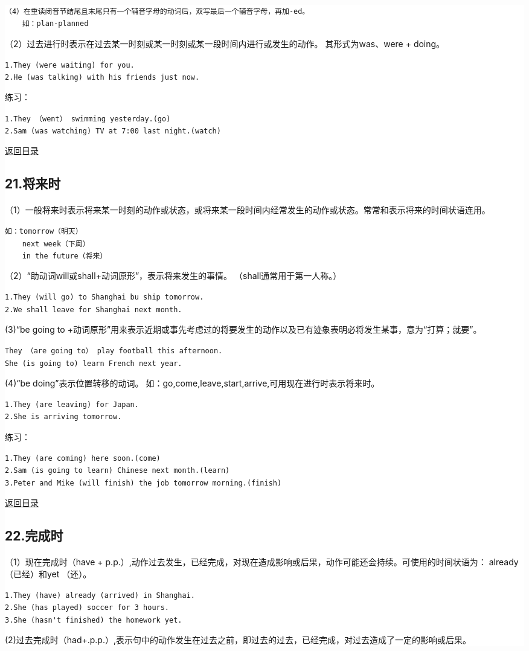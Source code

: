 	（4）在重读闭音节结尾且末尾只有一个辅音字母的动词后，双写最后一个辅音字母，再加-ed。
		如：plan-planned

（2）过去进行时表示在过去某一时刻或某一时刻或某一段时间内进行或发生的动作。
其形式为was、were + doing。

	1.They (were waiting) for you.
	2.He (was talking) with his friends just now.

练习：

	1.They （went） swimming yesterday.(go)
	2.Sam (was watching) TV at 7:00 last night.(watch)

<a id="dir-item-21" href="#dir">返回目录</a>
## 21.将来时 ##

（1）一般将来时表示将来某一时刻的动作或状态，或将来某一段时间内经常发生的动作或状态。常常和表示将来的时间状语连用。

	如：tomorrow（明天）
		next week（下周）
		in the future（将来）

（2）“助动词will或shall+动词原形”，表示将来发生的事情。
（shall通常用于第一人称。）

	1.They (will go) to Shanghai bu ship tomorrow.
	2.We shall leave for Shanghai next month.

(3)“be going to +动词原形”用来表示近期或事先考虑过的将要发生的动作以及已有迹象表明必将发生某事，意为“打算；就要”。

	They （are going to） play football this afternoon.
	She (is going to) learn French next year.

(4)“be doing”表示位置转移的动词。
如：go,come,leave,start,arrive,可用现在进行时表示将来时。

	1.They (are leaving) for Japan.
	2.She is arriving tomorrow.

练习：

	1.They (are coming) here soon.(come)
	2.Sam (is going to learn) Chinese next month.(learn)
	3.Peter and Mike (will finish) the job tomorrow morning.(finish)


<a id="dir-item-22" href="#dir">返回目录</a>
## 22.完成时 ##

（1）现在完成时（have + p.p.）,动作过去发生，已经完成，对现在造成影响或后果，动作可能还会持续。可使用的时间状语为：
already （已经）和yet （还）。

	1.They (have) already (arrived) in Shanghai.
	2.She (has played) soccer for 3 hours.
	3.She (hasn't finished) the homework yet.

(2)过去完成时（had+.p.p.）,表示句中的动作发生在过去之前，即过去的过去，已经完成，对过去造成了一定的影响或后果。
